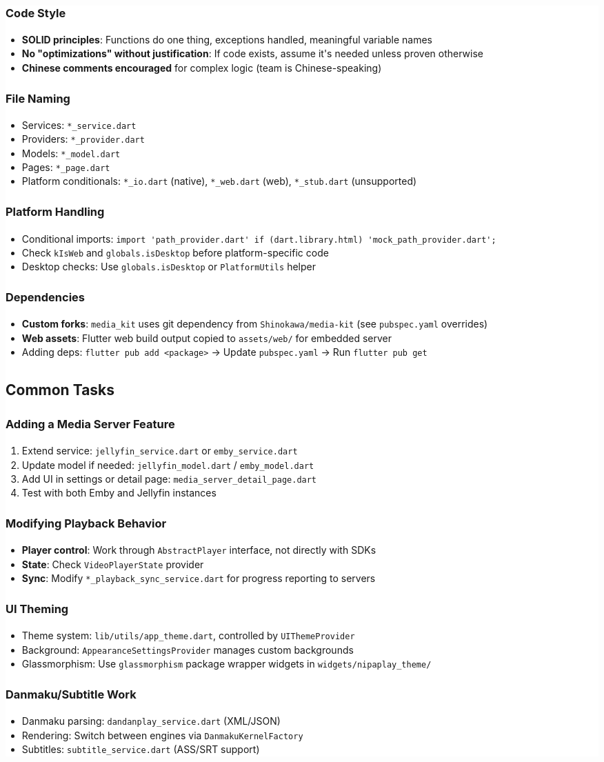 ### Code Style
- **SOLID principles**: Functions do one thing, exceptions handled, meaningful variable names
- **No "optimizations" without justification**: If code exists, assume it's needed unless proven otherwise
- **Chinese comments encouraged** for complex logic (team is Chinese-speaking)

### File Naming
- Services: `*_service.dart`
- Providers: `*_provider.dart` 
- Models: `*_model.dart`
- Pages: `*_page.dart`
- Platform conditionals: `*_io.dart` (native), `*_web.dart` (web), `*_stub.dart` (unsupported)

### Platform Handling
- Conditional imports: `import 'path_provider.dart' if (dart.library.html) 'mock_path_provider.dart';`
- Check `kIsWeb` and `globals.isDesktop` before platform-specific code
- Desktop checks: Use `globals.isDesktop` or `PlatformUtils` helper

### Dependencies
- **Custom forks**: `media_kit` uses git dependency from `Shinokawa/media-kit` (see `pubspec.yaml` overrides)
- **Web assets**: Flutter web build output copied to `assets/web/` for embedded server
- Adding deps: `flutter pub add <package>` → Update `pubspec.yaml` → Run `flutter pub get`

## Common Tasks

### Adding a Media Server Feature
1. Extend service: `jellyfin_service.dart` or `emby_service.dart`
2. Update model if needed: `jellyfin_model.dart` / `emby_model.dart`
3. Add UI in settings or detail page: `media_server_detail_page.dart`
4. Test with both Emby and Jellyfin instances

### Modifying Playback Behavior
- **Player control**: Work through `AbstractPlayer` interface, not directly with SDKs
- **State**: Check `VideoPlayerState` provider
- **Sync**: Modify `*_playback_sync_service.dart` for progress reporting to servers

### UI Theming
- Theme system: `lib/utils/app_theme.dart`, controlled by `UIThemeProvider`
- Background: `AppearanceSettingsProvider` manages custom backgrounds
- Glassmorphism: Use `glassmorphism` package wrapper widgets in `widgets/nipaplay_theme/`

### Danmaku/Subtitle Work
- Danmaku parsing: `dandanplay_service.dart` (XML/JSON)
- Rendering: Switch between engines via `DanmakuKernelFactory`
- Subtitles: `subtitle_service.dart` (ASS/SRT support)
